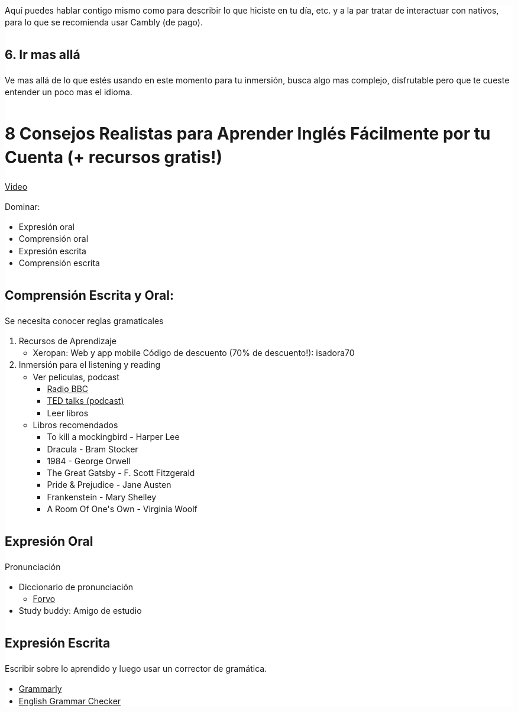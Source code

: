 Aquí puedes hablar contigo mismo como para describir lo que hiciste en tu día, etc. y a la par tratar de interactuar con nativos, para lo que se recomienda usar Cambly (de pago). 

## 6. Ir mas allá 

Ve mas allá de lo que estés usando en este momento para tu inmersión, busca algo mas complejo, disfrutable pero que te cueste entender un poco mas el idioma. 


# 8 Consejos Realistas para Aprender Inglés Fácilmente por tu Cuenta (+ recursos gratis!)

[Video](https://www.youtube.com/watch?v=0L4OrrjiRMc)

Dominar:
- Expresión oral 
- Comprensión oral 
- Expresión escrita 
- Comprensión escrita 

## Comprensión Escrita y Oral:
Se necesita conocer reglas gramaticales 

1. Recursos de Aprendizaje 
	- Xeropan: Web y app mobile 
		Código de descuento (70% de descuento!): isadora70
2. Inmersión para el listening y reading 
	- Ver peliculas, podcast
		- [Radio BBC](https://open.spotify.com/show/3wBfqov60qDZbEVjPHo0a8?si=nuIGJTWCSE2kC6KE_6-Qsg&nd=1)
		- [TED talks (podcast)](https://open.spotify.com/show/1VXcH8QHkjRcTCEd88U3ti?si=Cy9gXjgwR6uO-Z2b9e_oCg&nd=1)
		- Leer libros 
	- Libros recomendados
		- To kill a mockingbird - Harper Lee
		- Dracula - Bram Stocker 
		- 1984 - George Orwell
		- The Great Gatsby - F. Scott Fitzgerald 
		- Pride & Prejudice - Jane Austen 
		- Frankenstein - Mary Shelley 
		- A Room Of One's Own - Virginia Woolf 

## Expresión Oral 
Pronunciación 
- Diccionario de pronunciación
	- [Forvo](https://forvo.com/)
- Study buddy: Amigo de estudio 

## Expresión Escrita
Escribir sobre lo aprendido y luego usar un corrector de gramática. 
- [Grammarly](https://www.grammarly.com/)
- [English Grammar Checker](https://www.scribens.com/)
